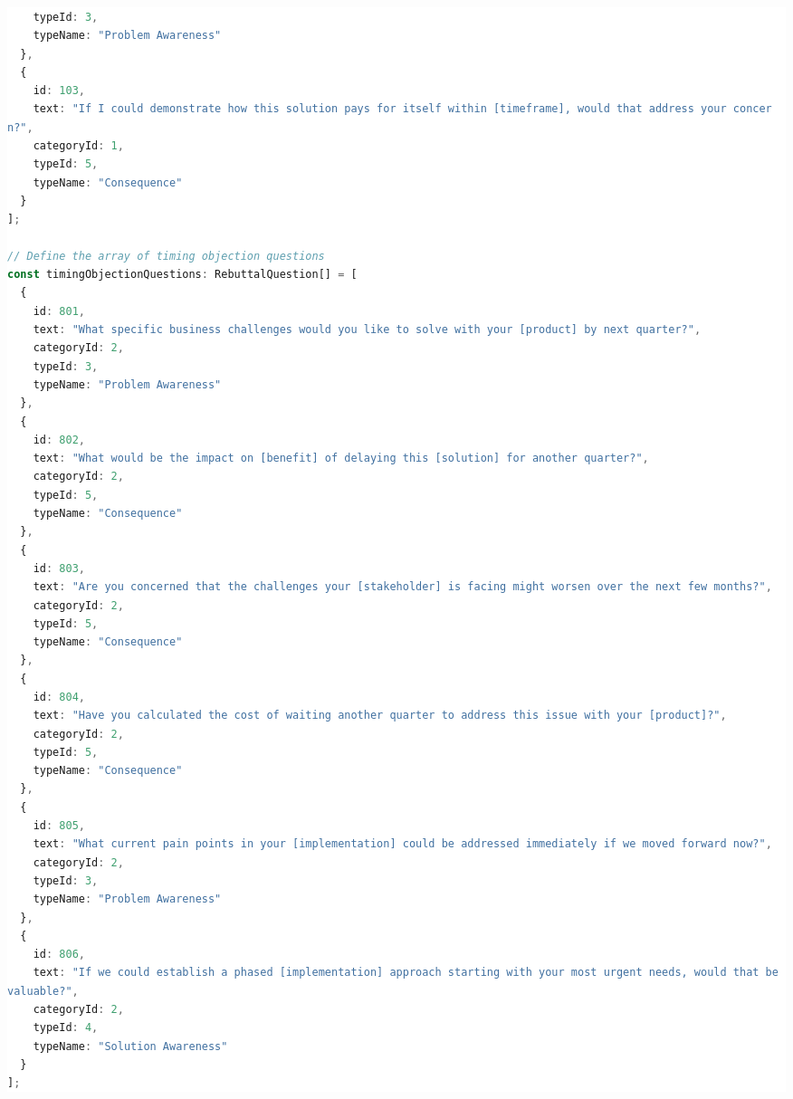 ```ts
    typeId: 3,
    typeName: "Problem Awareness"
  },
  {
    id: 103,
    text: "If I could demonstrate how this solution pays for itself within [timeframe], would that address your concern?",
    categoryId: 1,
    typeId: 5,
    typeName: "Consequence"
  }
];

// Define the array of timing objection questions
const timingObjectionQuestions: RebuttalQuestion[] = [
  {
    id: 801,
    text: "What specific business challenges would you like to solve with your [product] by next quarter?",
    categoryId: 2,
    typeId: 3,
    typeName: "Problem Awareness"
  },
  {
    id: 802,
    text: "What would be the impact on [benefit] of delaying this [solution] for another quarter?",
    categoryId: 2,
    typeId: 5,
    typeName: "Consequence"
  },
  {
    id: 803,
    text: "Are you concerned that the challenges your [stakeholder] is facing might worsen over the next few months?",
    categoryId: 2,
    typeId: 5,
    typeName: "Consequence"
  },
  {
    id: 804,
    text: "Have you calculated the cost of waiting another quarter to address this issue with your [product]?",
    categoryId: 2,
    typeId: 5,
    typeName: "Consequence"
  },
  {
    id: 805,
    text: "What current pain points in your [implementation] could be addressed immediately if we moved forward now?",
    categoryId: 2,
    typeId: 3,
    typeName: "Problem Awareness"
  },
  {
    id: 806,
    text: "If we could establish a phased [implementation] approach starting with your most urgent needs, would that be valuable?",
    categoryId: 2,
    typeId: 4,
    typeName: "Solution Awareness"
  }
];
```